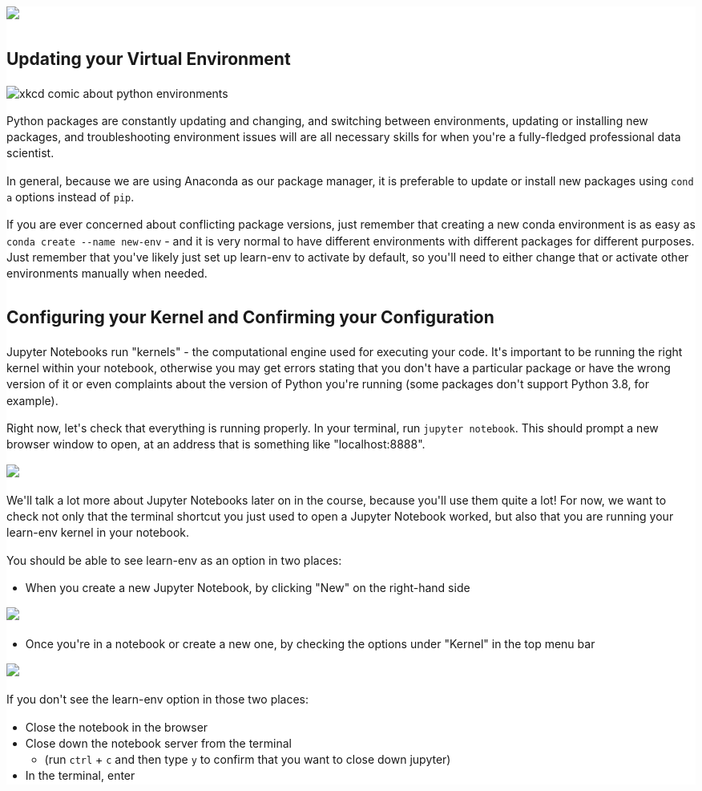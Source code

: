 <img src="https://raw.githubusercontent.com/learn-co-curriculum/dsc-data-science-env-config/master/images/win_default_env.PNG" width="450">

## Updating your Virtual Environment

<img src="https://imgs.xkcd.com/comics/python_environment_2x.png" alt="xkcd comic about python environments" width="500">

Python packages are constantly updating and changing, and switching between environments, updating or installing new packages, and troubleshooting environment issues will are all necessary skills for when you're a fully-fledged professional data scientist.

In general, because we are using Anaconda as our package manager, it is preferable to update or install new packages using `conda` options instead of `pip`.

If you are ever concerned about conflicting package versions, just remember that creating a new conda environment is as easy as `conda create --name new-env` - and it is very normal to have different environments with different packages for different purposes. Just remember that you've likely just set up learn-env to activate by default, so you'll need to either change that or activate other environments manually when needed.

## Configuring your Kernel and Confirming your Configuration

Jupyter Notebooks run "kernels" - the computational engine used for executing your code. It's important to be running the right kernel within your notebook, otherwise you may get errors stating that you don't have a particular package or have the wrong version of it or even complaints about the version of Python you're running (some packages don't support Python 3.8, for example).

Right now, let's check that everything is running properly. In your terminal, run `jupyter notebook`. This should prompt a new browser window to open, at an address that is something like "localhost:8888". 

<img src="https://raw.githubusercontent.com/learn-co-curriculum/dsc-data-science-env-config/master/images/jupyter-home-dir.png" width="650">

We'll talk a lot more about Jupyter Notebooks later on in the course, because you'll use them quite a lot! For now, we want to check not only that the terminal shortcut you just used to open a Jupyter Notebook worked, but also that you are running your learn-env kernel in your notebook.

You should be able to see learn-env as an option in two places:

- When you create a new Jupyter Notebook, by clicking "New" on the right-hand side

<img src="https://raw.githubusercontent.com/learn-co-curriculum/dsc-data-science-env-config/master/images/check-kernel1.png" width="650">

- Once you're in a notebook or create a new one, by checking the options under "Kernel" in the top menu bar

<img src="https://raw.githubusercontent.com/learn-co-curriculum/dsc-data-science-env-config/master/images/check-kernel2.png" width="650">

If you don't see the learn-env option in those two places:

- Close the notebook in the browser
- Close down the notebook server from the terminal
    - (run `ctrl` + `c` and then type `y` to confirm that you want to close down jupyter)
- In the terminal, enter 
